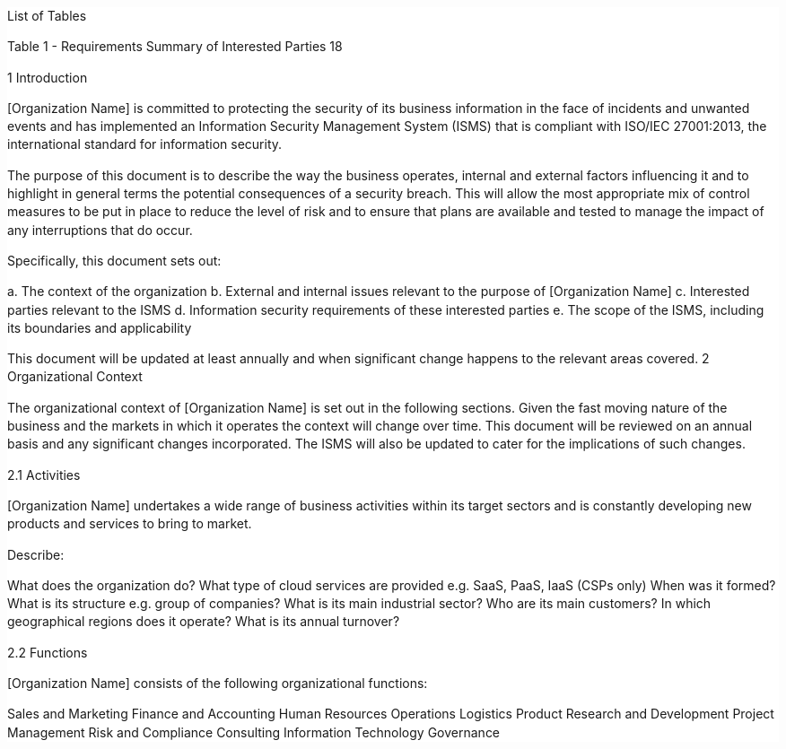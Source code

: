 List of Tables

Table 1 - Requirements Summary of Interested Parties 18

1 Introduction

\[Organization Name\] is committed to protecting the security of its
business information in the face of incidents and unwanted events and
has implemented an Information Security Management System (ISMS) that is
compliant with ISO/IEC 27001:2013, the international standard for
information security.

The purpose of this document is to describe the way the business
operates, internal and external factors influencing it and to highlight
in general terms the potential consequences of a security breach. This
will allow the most appropriate mix of control measures to be put in
place to reduce the level of risk and to ensure that plans are available
and tested to manage the impact of any interruptions that do occur.

Specifically, this document sets out:

a.  The context of the organization
b.  External and internal issues relevant to the purpose of
    \[Organization Name\]
c.  Interested parties relevant to the ISMS
d.  Information security requirements of these interested parties
e.  The scope of the ISMS, including its boundaries and applicability

This document will be updated at least annually and when significant
change happens to the relevant areas covered. 2 Organizational Context

The organizational context of \[Organization Name\] is set out in the
following sections. Given the fast moving nature of the business and the
markets in which it operates the context will change over time. This
document will be reviewed on an annual basis and any significant changes
incorporated. The ISMS will also be updated to cater for the
implications of such changes.

2.1 Activities

\[Organization Name\] undertakes a wide range of business activities
within its target sectors and is constantly developing new products and
services to bring to market.

Describe:

What does the organization do? What type of cloud services are provided
e.g. SaaS, PaaS, IaaS (CSPs only) When was it formed? What is its
structure e.g. group of companies? What is its main industrial sector?
Who are its main customers? In which geographical regions does it
operate? What is its annual turnover?

2.2 Functions

\[Organization Name\] consists of the following organizational
functions:

Sales and Marketing Finance and Accounting Human Resources Operations
Logistics Product Research and Development Project Management Risk and
Compliance Consulting Information Technology Governance
